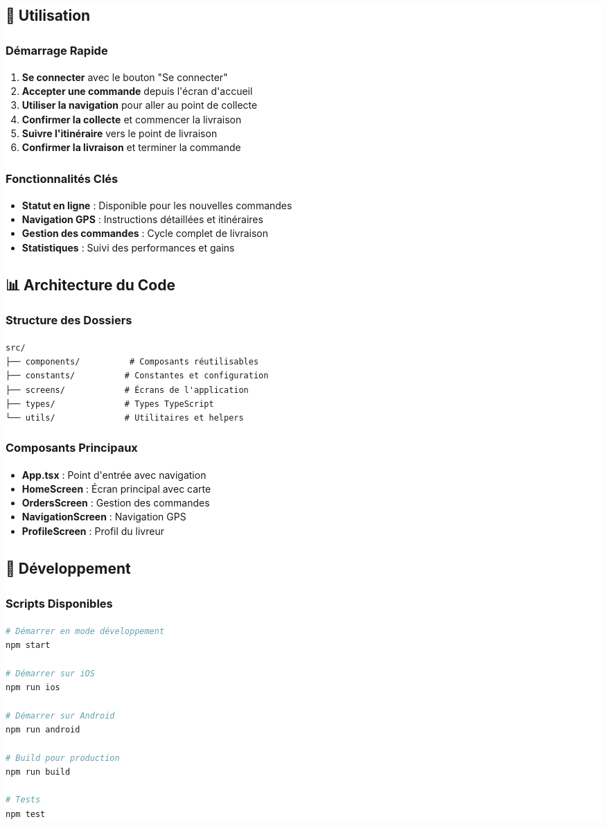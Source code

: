 ## 🚀 **Utilisation**

### **Démarrage Rapide**
1. **Se connecter** avec le bouton "Se connecter"
2. **Accepter une commande** depuis l'écran d'accueil
3. **Utiliser la navigation** pour aller au point de collecte
4. **Confirmer la collecte** et commencer la livraison
5. **Suivre l'itinéraire** vers le point de livraison
6. **Confirmer la livraison** et terminer la commande

### **Fonctionnalités Clés**
- **Statut en ligne** : Disponible pour les nouvelles commandes
- **Navigation GPS** : Instructions détaillées et itinéraires
- **Gestion des commandes** : Cycle complet de livraison
- **Statistiques** : Suivi des performances et gains

## 📊 **Architecture du Code**

### **Structure des Dossiers**
```
src/
├── components/          # Composants réutilisables
├── constants/          # Constantes et configuration
├── screens/            # Écrans de l'application
├── types/              # Types TypeScript
└── utils/              # Utilitaires et helpers
```

### **Composants Principaux**
- **App.tsx** : Point d'entrée avec navigation
- **HomeScreen** : Écran principal avec carte
- **OrdersScreen** : Gestion des commandes
- **NavigationScreen** : Navigation GPS
- **ProfileScreen** : Profil du livreur

## 🔧 **Développement**

### **Scripts Disponibles**
```bash
# Démarrer en mode développement
npm start

# Démarrer sur iOS
npm run ios

# Démarrer sur Android
npm run android

# Build pour production
npm run build

# Tests
npm test
```
